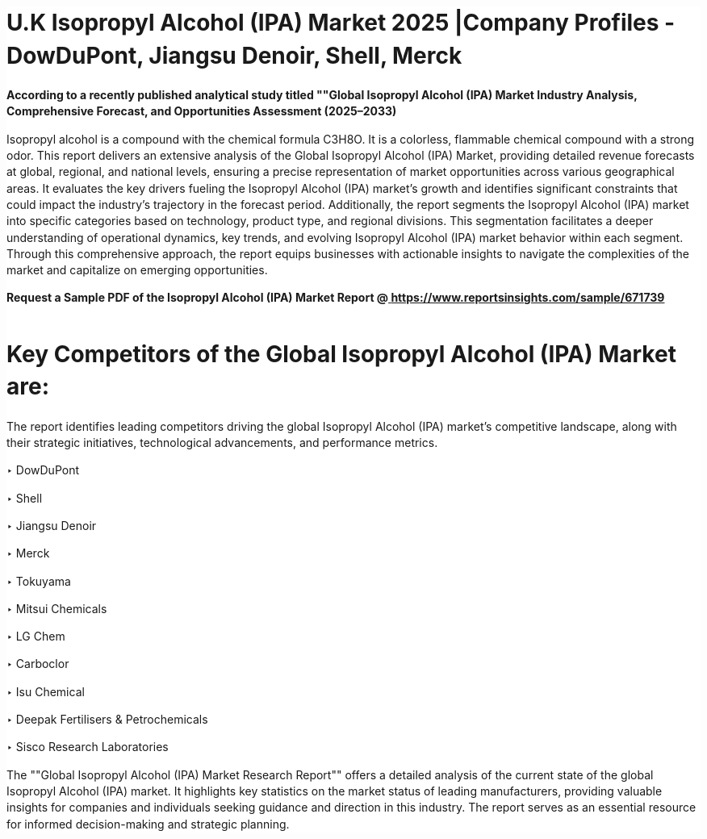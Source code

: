 # U.K Isopropyl Alcohol (IPA) Market 2025 |Company Profiles - DowDuPont, Jiangsu Denoir, Shell, Merck

<strong>According to a recently published analytical study titled ""Global Isopropyl Alcohol (IPA) Market Industry Analysis, Comprehensive Forecast, and Opportunities Assessment (2025–2033)</strong>

Isopropyl alcohol is a compound with the chemical formula C3H8O. It is a colorless, flammable chemical compound with a strong odor. This report delivers an extensive analysis of the Global Isopropyl Alcohol (IPA) Market, providing detailed revenue forecasts at global, regional, and national levels, ensuring a precise representation of market opportunities across various geographical areas. It evaluates the key drivers fueling the Isopropyl Alcohol (IPA) market’s growth and identifies significant constraints that could impact the industry’s trajectory in the forecast period. Additionally, the report segments the Isopropyl Alcohol (IPA) market into specific categories based on technology, product type, and regional divisions. This segmentation facilitates a deeper understanding of operational dynamics, key trends, and evolving Isopropyl Alcohol (IPA) market behavior within each segment. Through this comprehensive approach, the report equips businesses with actionable insights to navigate the complexities of the market and capitalize on emerging opportunities.

<strong>Request a Sample PDF of the Isopropyl Alcohol (IPA) Market Report </strong><strong>@<a href=https://www.reportsinsights.com/sample/671739> https://www.reportsinsights.com/sample/671739</a></strong></font>

# <strong>Key Competitors of the Global Isopropyl Alcohol (IPA) Market are:</strong>

The report identifies leading competitors driving the global Isopropyl Alcohol (IPA) market’s competitive landscape, along with their strategic initiatives, technological advancements, and performance metrics.

‣ DowDuPont

‣ Shell

‣ Jiangsu Denoir

‣ Merck

‣ Tokuyama

‣ Mitsui Chemicals

‣ LG Chem

‣ Carboclor

‣ Isu Chemical

‣ Deepak Fertilisers & Petrochemicals

‣ Sisco Research Laboratories

The ""Global Isopropyl Alcohol (IPA) Market Research Report"" offers a detailed analysis of the current state of the global Isopropyl Alcohol (IPA) market. It highlights key statistics on the market status of leading manufacturers, providing valuable insights for companies and individuals seeking guidance and direction in this industry. The report serves as an essential resource for informed decision-making and strategic planning.
